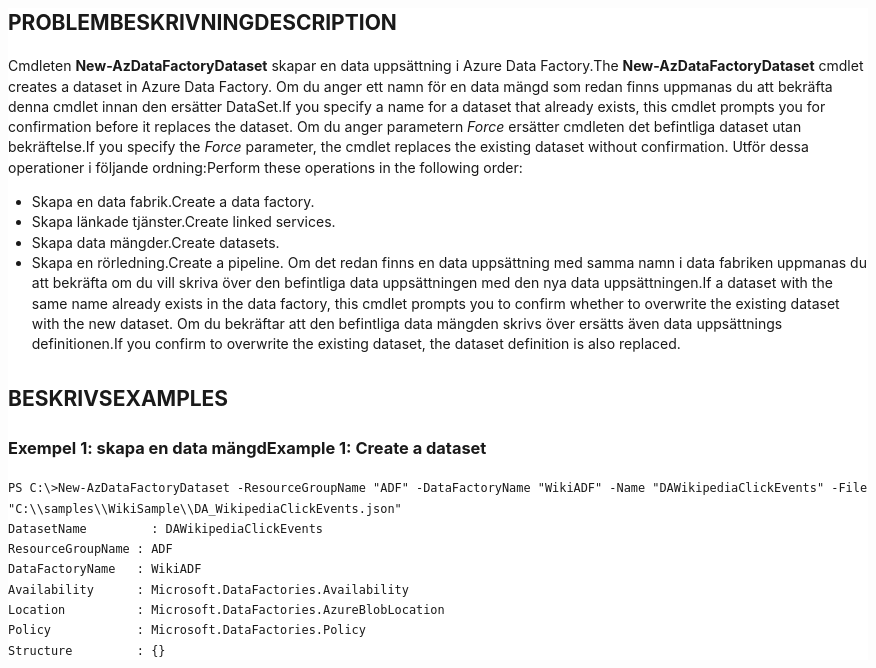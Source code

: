 ## <span data-ttu-id="3a0da-107">PROBLEMBESKRIVNING</span><span class="sxs-lookup"><span data-stu-id="3a0da-107">DESCRIPTION</span></span>
<span data-ttu-id="3a0da-108">Cmdleten **New-AzDataFactoryDataset** skapar en data uppsättning i Azure Data Factory.</span><span class="sxs-lookup"><span data-stu-id="3a0da-108">The **New-AzDataFactoryDataset** cmdlet creates a dataset in Azure Data Factory.</span></span>
<span data-ttu-id="3a0da-109">Om du anger ett namn för en data mängd som redan finns uppmanas du att bekräfta denna cmdlet innan den ersätter DataSet.</span><span class="sxs-lookup"><span data-stu-id="3a0da-109">If you specify a name for a dataset that already exists, this cmdlet prompts you for confirmation before it replaces the dataset.</span></span>
<span data-ttu-id="3a0da-110">Om du anger parametern *Force* ersätter cmdleten det befintliga dataset utan bekräftelse.</span><span class="sxs-lookup"><span data-stu-id="3a0da-110">If you specify the *Force* parameter, the cmdlet replaces the existing dataset without confirmation.</span></span>
<span data-ttu-id="3a0da-111">Utför dessa operationer i följande ordning:</span><span class="sxs-lookup"><span data-stu-id="3a0da-111">Perform these operations in the following order:</span></span> 
- <span data-ttu-id="3a0da-112">Skapa en data fabrik.</span><span class="sxs-lookup"><span data-stu-id="3a0da-112">Create a data factory.</span></span> 
- <span data-ttu-id="3a0da-113">Skapa länkade tjänster.</span><span class="sxs-lookup"><span data-stu-id="3a0da-113">Create linked services.</span></span> 
- <span data-ttu-id="3a0da-114">Skapa data mängder.</span><span class="sxs-lookup"><span data-stu-id="3a0da-114">Create datasets.</span></span> 
- <span data-ttu-id="3a0da-115">Skapa en rörledning.</span><span class="sxs-lookup"><span data-stu-id="3a0da-115">Create a pipeline.</span></span>
<span data-ttu-id="3a0da-116">Om det redan finns en data uppsättning med samma namn i data fabriken uppmanas du att bekräfta om du vill skriva över den befintliga data uppsättningen med den nya data uppsättningen.</span><span class="sxs-lookup"><span data-stu-id="3a0da-116">If a dataset with the same name already exists in the data factory, this cmdlet prompts you to confirm whether to overwrite the existing dataset with the new dataset.</span></span>
<span data-ttu-id="3a0da-117">Om du bekräftar att den befintliga data mängden skrivs över ersätts även data uppsättnings definitionen.</span><span class="sxs-lookup"><span data-stu-id="3a0da-117">If you confirm to overwrite the existing dataset, the dataset definition is also replaced.</span></span>

## <span data-ttu-id="3a0da-118">BESKRIVS</span><span class="sxs-lookup"><span data-stu-id="3a0da-118">EXAMPLES</span></span>

### <span data-ttu-id="3a0da-119">Exempel 1: skapa en data mängd</span><span class="sxs-lookup"><span data-stu-id="3a0da-119">Example 1: Create a dataset</span></span>
```
PS C:\>New-AzDataFactoryDataset -ResourceGroupName "ADF" -DataFactoryName "WikiADF" -Name "DAWikipediaClickEvents" -File "C:\\samples\\WikiSample\\DA_WikipediaClickEvents.json"
DatasetName         : DAWikipediaClickEvents
ResourceGroupName : ADF
DataFactoryName   : WikiADF
Availability      : Microsoft.DataFactories.Availability
Location          : Microsoft.DataFactories.AzureBlobLocation
Policy            : Microsoft.DataFactories.Policy
Structure         : {}
```
